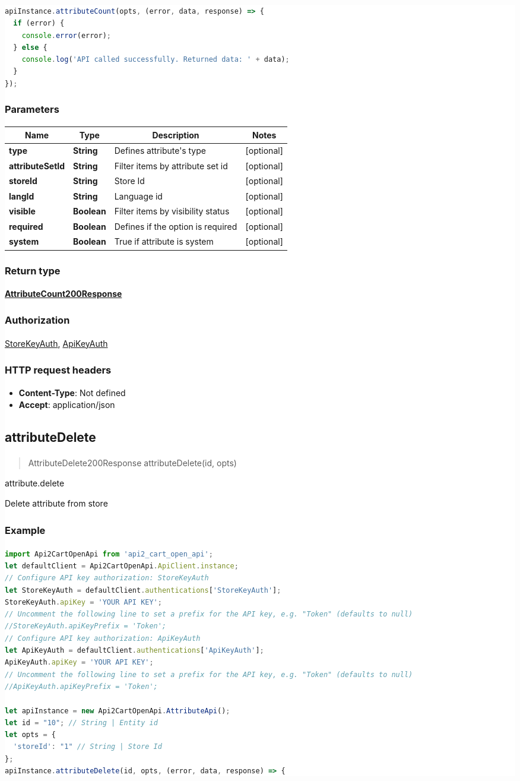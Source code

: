 ```javascript
apiInstance.attributeCount(opts, (error, data, response) => {
  if (error) {
    console.error(error);
  } else {
    console.log('API called successfully. Returned data: ' + data);
  }
});
```

### Parameters


Name | Type | Description  | Notes
------------- | ------------- | ------------- | -------------
 **type** | **String**| Defines attribute&#39;s type | [optional] 
 **attributeSetId** | **String**| Filter items by attribute set id | [optional] 
 **storeId** | **String**| Store Id | [optional] 
 **langId** | **String**| Language id | [optional] 
 **visible** | **Boolean**| Filter items by visibility status | [optional] 
 **required** | **Boolean**| Defines if the option is required | [optional] 
 **system** | **Boolean**| True if attribute is system | [optional] 

### Return type

[**AttributeCount200Response**](AttributeCount200Response.md)

### Authorization

[StoreKeyAuth](../README.md#StoreKeyAuth), [ApiKeyAuth](../README.md#ApiKeyAuth)

### HTTP request headers

- **Content-Type**: Not defined
- **Accept**: application/json


## attributeDelete

> AttributeDelete200Response attributeDelete(id, opts)

attribute.delete

Delete attribute from store

### Example

```javascript
import Api2CartOpenApi from 'api2_cart_open_api';
let defaultClient = Api2CartOpenApi.ApiClient.instance;
// Configure API key authorization: StoreKeyAuth
let StoreKeyAuth = defaultClient.authentications['StoreKeyAuth'];
StoreKeyAuth.apiKey = 'YOUR API KEY';
// Uncomment the following line to set a prefix for the API key, e.g. "Token" (defaults to null)
//StoreKeyAuth.apiKeyPrefix = 'Token';
// Configure API key authorization: ApiKeyAuth
let ApiKeyAuth = defaultClient.authentications['ApiKeyAuth'];
ApiKeyAuth.apiKey = 'YOUR API KEY';
// Uncomment the following line to set a prefix for the API key, e.g. "Token" (defaults to null)
//ApiKeyAuth.apiKeyPrefix = 'Token';

let apiInstance = new Api2CartOpenApi.AttributeApi();
let id = "10"; // String | Entity id
let opts = {
  'storeId': "1" // String | Store Id
};
apiInstance.attributeDelete(id, opts, (error, data, response) => {
```